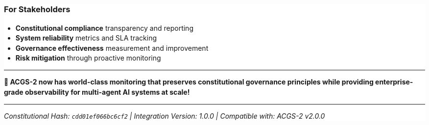 ### **For Stakeholders**
- **Constitutional compliance** transparency and reporting
- **System reliability** metrics and SLA tracking
- **Governance effectiveness** measurement and improvement
- **Risk mitigation** through proactive monitoring

---

**🎉 ACGS-2 now has world-class monitoring that preserves constitutional governance principles while providing enterprise-grade observability for multi-agent AI systems at scale!**

---

*Constitutional Hash: `cdd01ef066bc6cf2` | Integration Version: 1.0.0 | Compatible with: ACGS-2 v2.0.0*